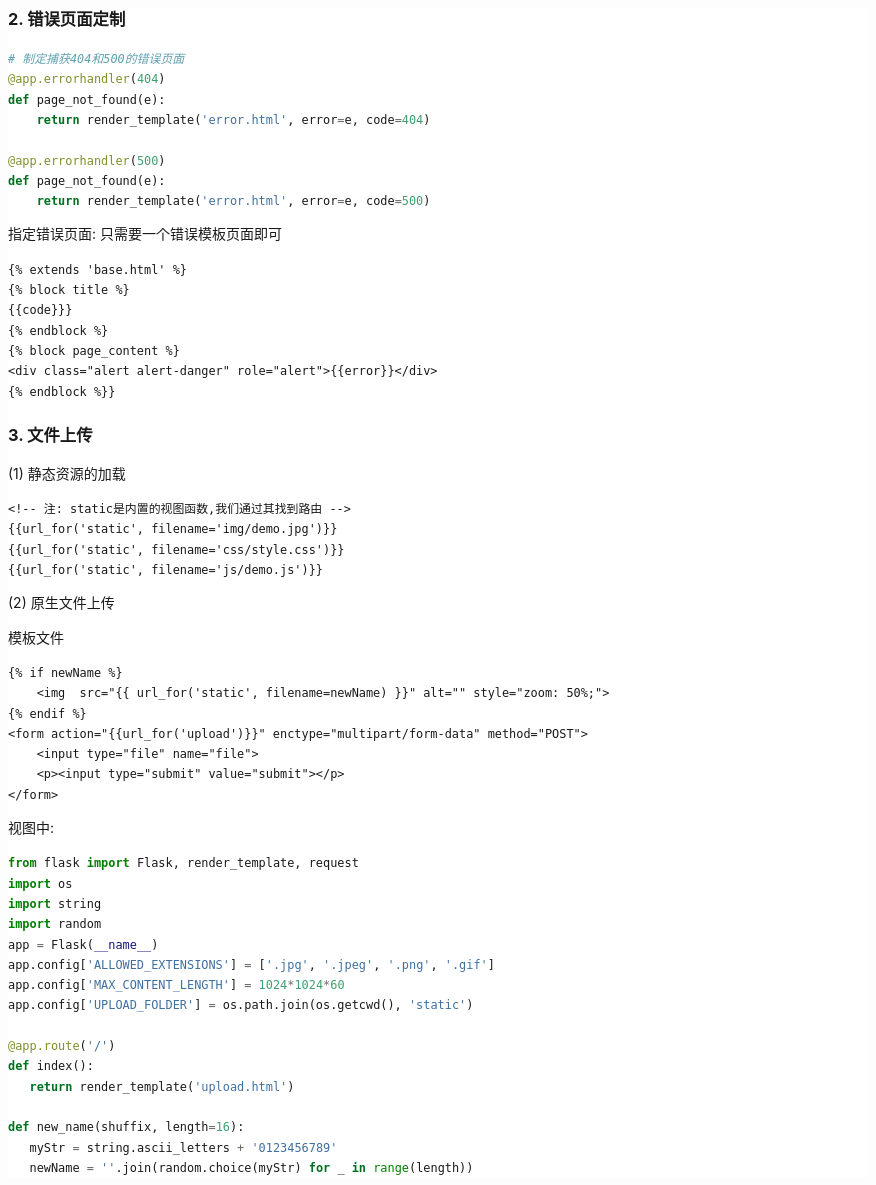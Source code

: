 ### 2. 错误页面定制

```python
# 制定捕获404和500的错误页面
@app.errorhandler(404)
def page_not_found(e):
    return render_template('error.html', error=e, code=404)

@app.errorhandler(500)
def page_not_found(e):
    return render_template('error.html', error=e, code=500)
```

指定错误页面: 只需要一个错误模板页面即可

```jinja2
{% extends 'base.html' %}
{% block title %}
{{code}}}
{% endblock %}
{% block page_content %}
<div class="alert alert-danger" role="alert">{{error}}</div>
{% endblock %}}
```

### 3. 文件上传

(1) 静态资源的加载

```jinja2
<!-- 注: static是内置的视图函数,我们通过其找到路由 -->
{{url_for('static', filename='img/demo.jpg')}}
{{url_for('static', filename='css/style.css')}}
{{url_for('static', filename='js/demo.js')}}
```

(2) 原生文件上传

模板文件

```jinja2
{% if newName %}
    <img  src="{{ url_for('static', filename=newName) }}" alt="" style="zoom: 50%;">
{% endif %}
<form action="{{url_for('upload')}}" enctype="multipart/form-data" method="POST">
    <input type="file" name="file">
    <p><input type="submit" value="submit"></p>
</form>
```

视图中:

```python
from flask import Flask, render_template, request
import os
import string
import random
app = Flask(__name__)
app.config['ALLOWED_EXTENSIONS'] = ['.jpg', '.jpeg', '.png', '.gif']
app.config['MAX_CONTENT_LENGTH'] = 1024*1024*60 
app.config['UPLOAD_FOLDER'] = os.path.join(os.getcwd(), 'static')

@app.route('/')
def index():
   return render_template('upload.html')

def new_name(shuffix, length=16):
   myStr = string.ascii_letters + '0123456789'
   newName = ''.join(random.choice(myStr) for _ in range(length))
```